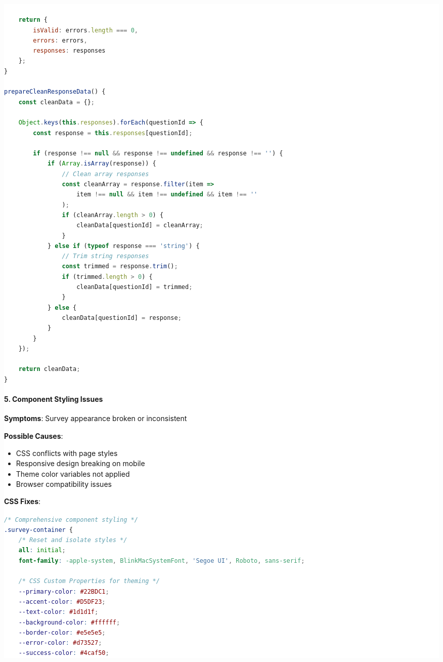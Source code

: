 ```javascript
    
    return {
        isValid: errors.length === 0,
        errors: errors,
        responses: responses
    };
}

prepareCleanResponseData() {
    const cleanData = {};
    
    Object.keys(this.responses).forEach(questionId => {
        const response = this.responses[questionId];
        
        if (response !== null && response !== undefined && response !== '') {
            if (Array.isArray(response)) {
                // Clean array responses
                const cleanArray = response.filter(item => 
                    item !== null && item !== undefined && item !== ''
                );
                if (cleanArray.length > 0) {
                    cleanData[questionId] = cleanArray;
                }
            } else if (typeof response === 'string') {
                // Trim string responses
                const trimmed = response.trim();
                if (trimmed.length > 0) {
                    cleanData[questionId] = trimmed;
                }
            } else {
                cleanData[questionId] = response;
            }
        }
    });
    
    return cleanData;
}
```

#### 5. Component Styling Issues

**Symptoms**: Survey appearance broken or inconsistent

**Possible Causes**:
- CSS conflicts with page styles
- Responsive design breaking on mobile
- Theme color variables not applied
- Browser compatibility issues

**CSS Fixes**:
```css
/* Comprehensive component styling */
.survey-container {
    /* Reset and isolate styles */
    all: initial;
    font-family: -apple-system, BlinkMacSystemFont, 'Segoe UI', Roboto, sans-serif;
    
    /* CSS Custom Properties for theming */
    --primary-color: #22BDC1;
    --accent-color: #D5DF23;
    --text-color: #1d1d1f;
    --background-color: #ffffff;
    --border-color: #e5e5e5;
    --error-color: #d73527;
    --success-color: #4caf50;
```